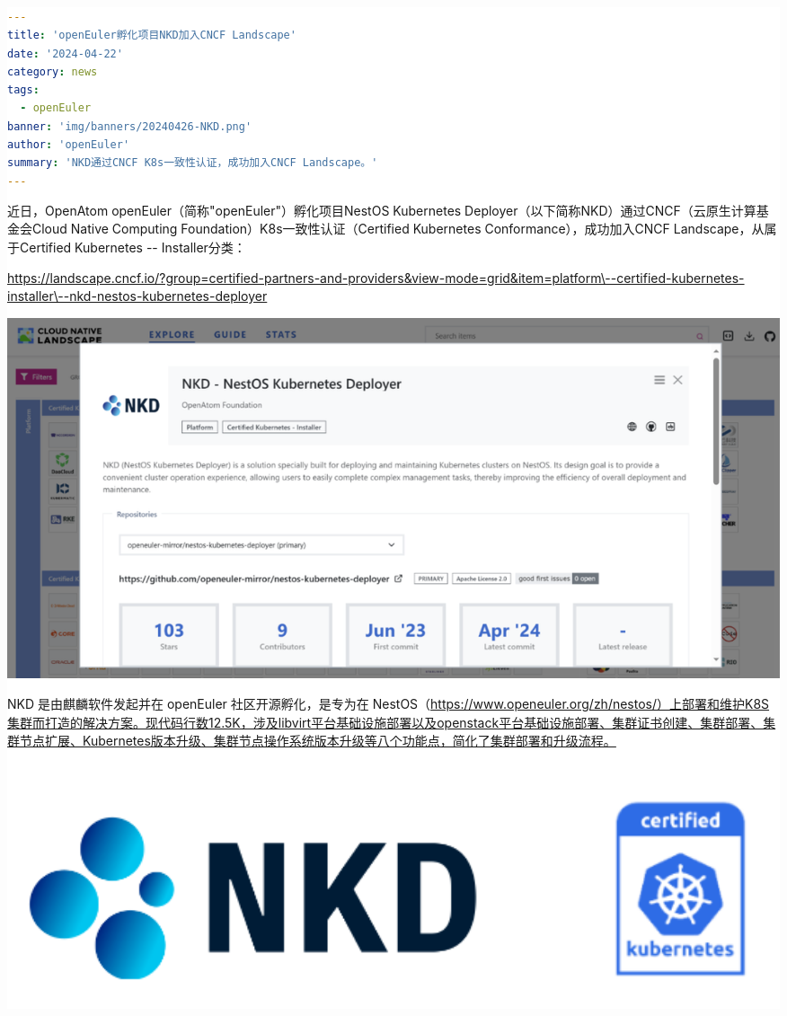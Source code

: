 ```yaml
---
title: 'openEuler孵化项目NKD加入CNCF Landscape'
date: '2024-04-22'
category: news
tags:
  - openEuler
banner: 'img/banners/20240426-NKD.png'
author: 'openEuler'
summary: 'NKD通过CNCF K8s一致性认证，成功加入CNCF Landscape。'
---
```




近日，OpenAtom openEuler（简称\"openEuler\"）孵化项目NestOS Kubernetes
Deployer（以下简称NKD）通过CNCF（云原生计算基金会Cloud Native Computing
Foundation）K8s一致性认证（Certified Kubernetes
Conformance），成功加入CNCF Landscape，从属于Certified Kubernetes --
Installer分类：


https://landscape.cncf.io/?group=certified-partners-and-providers&view-mode=grid&item=platform\--certified-kubernetes-installer\--nkd-nestos-kubernetes-deployer


<img src="./media/image1.png" width="1000" >

NKD 是由麒麟软件发起并在 openEuler 社区开源孵化，是专为在 NestOS（https://www.openeuler.org/zh/nestos/）上部署和维护K8S集群而打造的解决方案。现代码行数12.5K，涉及libvirt平台基础设施部署以及openstack平台基础设施部署、集群证书创建、集群部署、集群节点扩展、Kubernetes版本升级、集群节点操作系统版本升级等八个功能点，简化了集群部署和升级流程。

<img src="./media/image2.png" width="1000" >
